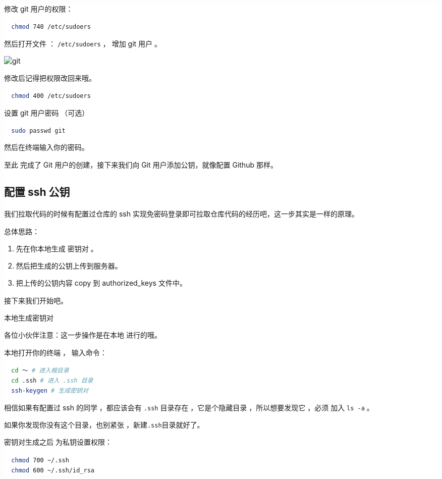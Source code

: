 修改 git 用户的权限：

```bash
  chmod 740 /etc/sudoers
```

然后打开文件 ： `/etc/sudoers` ， 增加 git 用户 。

![git](/images/WX20200901-162034.png)

修改后记得把权限改回来哦。

```bash
  chmod 400 /etc/sudoers
```

设置 git 用户密码 （可选）

```bash
  sudo passwd git
```

然后在终端输入你的密码。

至此 完成了 Git 用户的创建，接下来我们向 Git 用户添加公钥，就像配置 Github 那样。

## 配置 ssh 公钥

我们拉取代码的时候有配置过仓库的 ssh 实现免密码登录即可拉取仓库代码的经历吧，这一步其实是一样的原理。

总体思路：

1. 先在你本地生成 密钥对 。

2. 然后把生成的公钥上传到服务器。

3. 把上传的公钥内容 copy 到 authorized_keys 文件中。

接下来我们开始吧。

本地生成密钥对

各位小伙伴注意：这一步操作是在本地 进行的哦。

本地打开你的终端 ， 输入命令：

```bash
  cd ～ # 进入根目录
  cd .ssh # 进入 .ssh 目录
  ssh-keygen # 生成密钥对
```

相信如果有配置过 ssh 的同学 ，都应该会有 `.ssh` 目录存在 ，它是个隐藏目录 ，所以想要发现它 ，必须 加入 `ls -a` 。

如果你发现你没有这个目录，也别紧张 ，新建`.ssh`目录就好了。

密钥对生成之后 为私钥设置权限：

```bash
  chmod 700 ~/.ssh
  chmod 600 ~/.ssh/id_rsa
```
